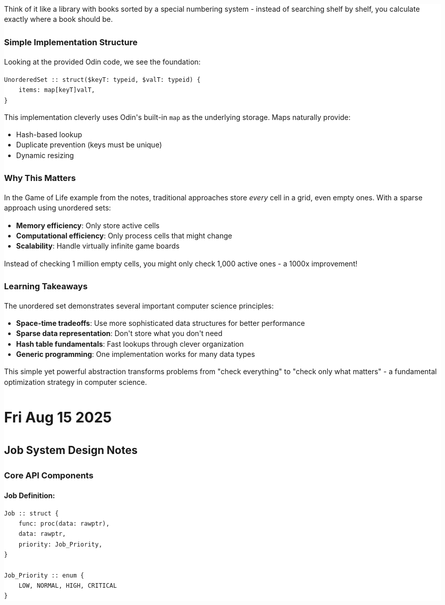 Think of it like a library with books sorted by a special numbering system - instead of searching shelf by shelf, you calculate exactly where a book should be.

### Simple Implementation Structure

Looking at the provided Odin code, we see the foundation:

```odin
UnorderedSet :: struct($keyT: typeid, $valT: typeid) {
    items: map[keyT]valT,
}
```

This implementation cleverly uses Odin's built-in `map` as the underlying storage. Maps naturally provide:
- Hash-based lookup
- Duplicate prevention (keys must be unique)
- Dynamic resizing

### Why This Matters

In the Game of Life example from the notes, traditional approaches store *every* cell in a grid, even empty ones. With a sparse approach using unordered sets:

- **Memory efficiency**: Only store active cells
- **Computational efficiency**: Only process cells that might change
- **Scalability**: Handle virtually infinite game boards

Instead of checking 1 million empty cells, you might only check 1,000 active ones - a 1000x improvement!

### Learning Takeaways

The unordered set demonstrates several important computer science principles:
- **Space-time tradeoffs**: Use more sophisticated data structures for better performance
- **Sparse data representation**: Don't store what you don't need
- **Hash table fundamentals**: Fast lookups through clever organization
- **Generic programming**: One implementation works for many data types

This simple yet powerful abstraction transforms problems from "check everything" to "check only what matters" - a fundamental optimization strategy in computer science.

# Fri Aug 15 2025

## Job System Design Notes

### Core API Components

**Job Definition:**
```odin
Job :: struct {
    func: proc(data: rawptr),
    data: rawptr,
    priority: Job_Priority,
}

Job_Priority :: enum {
    LOW, NORMAL, HIGH, CRITICAL
}
```
